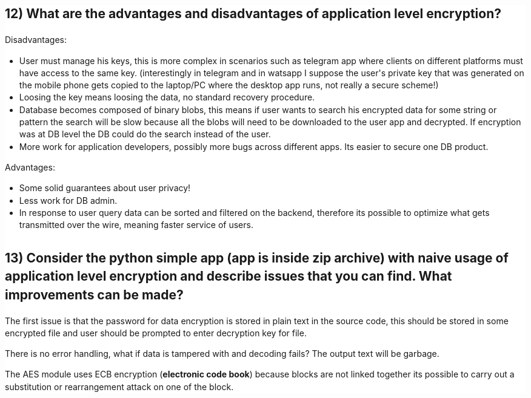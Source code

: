 



## 12) What are the advantages and disadvantages of application level encryption?

Disadvantages:

- User must manage his keys, this is more complex in scenarios such as  telegram app where clients on different platforms must have access to the same key. (interestingly in telegram and in watsapp I suppose the user's private key that was generated on the mobile phone gets copied to the laptop/PC where the desktop app runs, not really a secure scheme!)
- Loosing the key means loosing the data, no standard recovery procedure.
- Database becomes composed of binary blobs, this means if user wants to search his encrypted data for some string or pattern the search will be slow because all the blobs will need to be downloaded to the user app and decrypted. If encryption was at DB level the DB could do the search instead of the user.
- More work for application developers, possibly more bugs across different apps. Its easier to secure one DB product.

Advantages:

- Some solid guarantees about user privacy!
- Less work for DB admin.
- In response to user query data can be sorted and filtered on the backend, therefore its possible to optimize what gets transmitted over the wire, meaning faster service of users.



## 13) Consider the python simple app (app is inside zip archive) with naive usage of application level encryption and describe issues that you can find. What improvements can be made?

The first issue is that the password for data encryption is stored in plain text in the source code, this should be stored in some encrypted file and user should be prompted to enter decryption key for file.

There is no error handling, what if data is tampered with and decoding fails? The output text will be garbage.

The AES module uses ECB encryption (**electronic code book**) because blocks are not linked together its possible to carry out a substitution or rearrangement attack on one of the block.